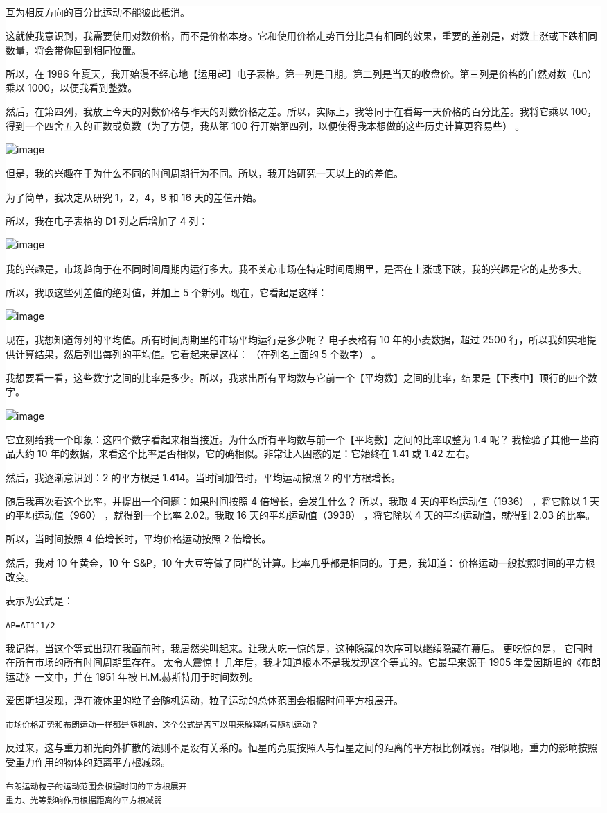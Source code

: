 互为相反方向的百分比运动不能彼此抵消。 

这就使我意识到，我需要使用对数价格，而不是价格本身。它和使用价格走势百分比具有相同的效果，重要的差别是，对数上涨或下跌相同数量，将会带你回到相同位置。 

所以，在 1986 年夏天，我开始漫不经心地【运用起】电子表格。第一列是日期。第二列是当天的收盘价。第三列是价格的自然对数（Ln）乘以 1000，以便我看到整数。

然后，在第四列，我放上今天的对数价格与昨天的对数价格之差。所以，实际上，我等同于在看每一天价格的百分比差。我将它乘以 100，得到一个四舍五入的正数或负数（为了方便，我从第 100 行开始第四列，以便使得我本想做的这些历史计算更容易些） 。

![image](/images/invest/haiyang_1.png)

但是，我的兴趣在于为什么不同的时间周期行为不同。所以，我开始研究一天以上的的差值。 

为了简单，我决定从研究 1，2，4，8 和 16 天的差值开始。 

所以，我在电子表格的 D1 列之后增加了 4 列： 

![image](/images/invest/haiyang_2.png)

我的兴趣是，市场趋向于在不同时间周期内运行多大。我不关心市场在特定时间周期里，是否在上涨或下跌，我的兴趣是它的走势多大。 

所以，我取这些列差值的绝对值，并加上 5 个新列。现在，它看起是这样： 

![image](/images/invest/haiyang_3.png)

现在，我想知道每列的平均值。所有时间周期里的市场平均运行是多少呢？ 电子表格有 10 年的小麦数据，超过 2500 行，所以我如实地提供计算结果，然后列出每列的平均值。它看起来是这样： （在列名上面的 5 个数字） 。

我想要看一看，这些数字之间的比率是多少。所以，我求出所有平均数与它前一个【平均数】之间的比率，结果是【下表中】顶行的四个数字。  

![image](/images/invest/haiyang_4.png)

它立刻给我一个印象：这四个数字看起来相当接近。为什么所有平均数与前一个【平均数】之间的比率取整为 1.4 呢？ 我检验了其他一些商品大约 10 年的数据，来看这个比率是否相似，它的确相似。非常让人困惑的是：它始终在 1.41 或 1.42 左右。 

然后，我逐渐意识到：2 的平方根是 1.414。当时间加倍时，平均运动按照 2 的平方根增长。 

随后我再次看这个比率，并提出一个问题：如果时间按照 4 倍增长，会发生什么？ 所以，我取 4 天的平均运动值（1936） ，将它除以 1 天的平均运动值（960） ，就得到一个比率 2.02。我取 16 天的平均运动值（3938） ，将它除以 4 天的平均运动值，就得到 2.03 的比率。

所以，当时间按照 4 倍增长时，平均价格运动按照 2 倍增长。 

然后，我对 10 年黄金，10 年 S&P，10 年大豆等做了同样的计算。比率几乎都是相同的。于是，我知道： 价格运动一般按照时间的平方根改变。

表示为公式是：
```
ΔP=ΔT1^1/2 
```

我记得，当这个等式出现在我面前时，我居然尖叫起来。让我大吃一惊的是，这种隐藏的次序可以继续隐藏在幕后。 更吃惊的是， 它同时在所有市场的所有时间周期里存在。 太令人震惊！ 几年后，我才知道根本不是我发现这个等式的。它最早来源于 1905 年爱因斯坦的《布朗运动》一文中，并在 1951 年被 H.M.赫斯特用于时间数列。 

爱因斯坦发现，浮在液体里的粒子会随机运动，粒子运动的总体范围会根据时间平方根展开。 
```
市场价格走势和布朗运动一样都是随机的，这个公式是否可以用来解释所有随机运动？
```
反过来，这与重力和光向外扩散的法则不是没有关系的。恒星的亮度按照人与恒星之间的距离的平方根比例减弱。相似地，重力的影响按照受重力作用的物体的距离平方根减弱。 

```
布朗运动粒子的运动范围会根据时间的平方根展开
重力、光等影响作用根据距离的平方根减弱
```
